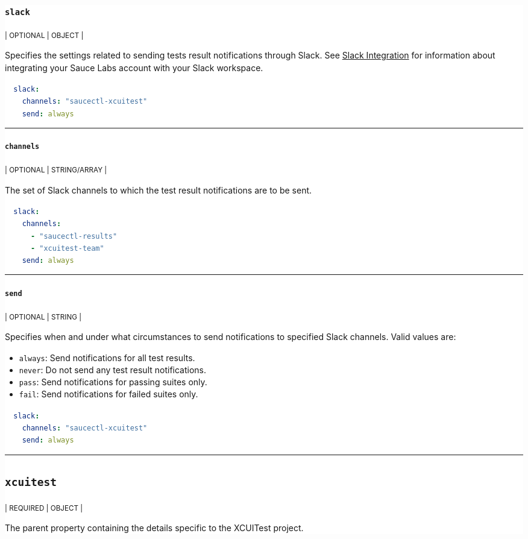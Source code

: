 
### `slack`

<p><small>| OPTIONAL | OBJECT |</small></p>

Specifies the settings related to sending tests result notifications through Slack. See [Slack Integration](/basics/integrations/slack) for information about integrating your Sauce Labs account with your Slack workspace.

```yaml
  slack:
    channels: "saucectl-xcuitest"
    send: always
```

---

#### `channels`

<p><small>| OPTIONAL | STRING/ARRAY |</small></p>

The set of Slack channels to which the test result notifications are to be sent.

```yaml
  slack:
    channels:
      - "saucectl-results"
      - "xcuitest-team"
    send: always
```

---

#### `send`

<p><small>| OPTIONAL | STRING |</small></p>

Specifies when and under what circumstances to send notifications to specified Slack channels. Valid values are:

- `always`: Send notifications for all test results.
- `never`: Do not send any test result notifications.
- `pass`: Send notifications for passing suites only.
- `fail`: Send notifications for failed suites only.

```yaml
  slack:
    channels: "saucectl-xcuitest"
    send: always
```

---

## `xcuitest`

<p><small>| REQUIRED | OBJECT |</small></p>

The parent property containing the details specific to the XCUITest project.
